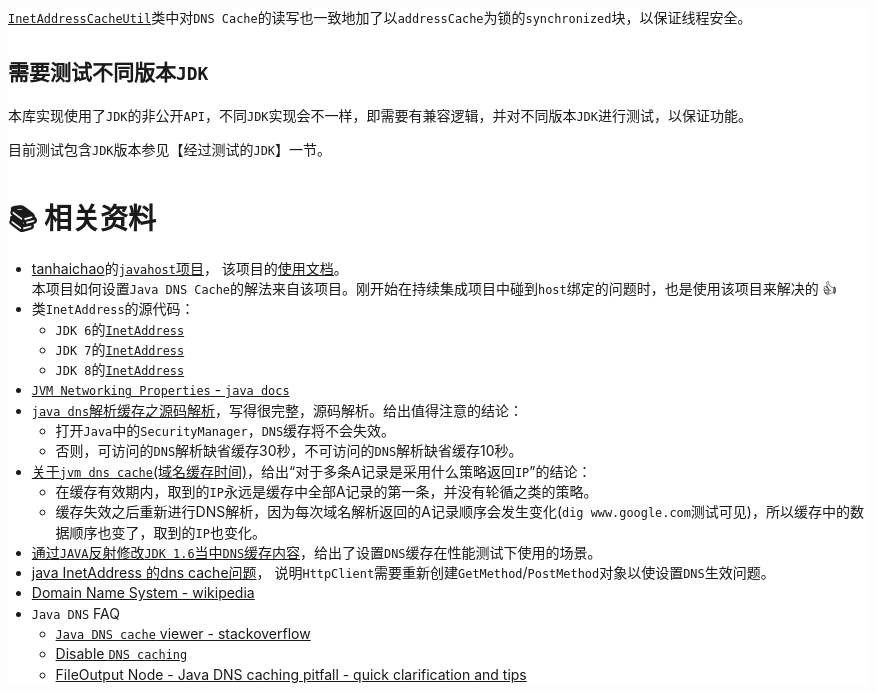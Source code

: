 ```java
```

[`InetAddressCacheUtil`](src/main/java/com/alibaba/dcm/internal/InetAddressCacheUtil.java)类中对`DNS Cache`的读写也一致地加了以`addressCache`为锁的`synchronized`块，以保证线程安全。

需要测试不同版本`JDK`
----------------------------------

本库实现使用了`JDK`的非公开`API`，不同`JDK`实现会不一样，即需要有兼容逻辑，并对不同版本`JDK`进行测试，以保证功能。

目前测试包含`JDK`版本参见【经过测试的`JDK`】一节。

:books: 相关资料
=====================================

- [tanhaichao](https://github.com/tanhaichao)的[`javahost`项目](https://github.com/tanhaichao/javahost)，
    该项目的[使用文档](http://leopard.io/modules/javahost)。  
    本项目如何设置`Java DNS Cache`的解法来自该项目。刚开始在持续集成项目中碰到`host`绑定的问题时，也是使用该项目来解决的 :+1:
- 类`InetAddress`的源代码：
    - `JDK 6`的[`InetAddress`](http://grepcode.com/file/repository.grepcode.com/java/root/jdk/openjdk/6-b27/java/net/InetAddress.java#InetAddress.CacheEntry)
    - `JDK 7`的[`InetAddress`](http://grepcode.com/file/repository.grepcode.com/java/root/jdk/openjdk/7-b147/java/net/InetAddress.java#InetAddress.CacheEntry)
    - `JDK 8`的[`InetAddress`](http://grepcode.com/file/repository.grepcode.com/java/root/jdk/openjdk/8-b132/java/net/InetAddress.java#InetAddress.CacheEntry)
- [`JVM Networking Properties` - `java docs`](http://docs.oracle.com/javase/8/docs/technotes/guides/net/properties.html)
- [`java dns`解析缓存之源码解析](http://rongmayisheng.com/post/java-dns%E7%BC%93%E5%AD%98%E6%BA%90%E7%A0%81%E8%A7%A3%E6%9E%90)，写得很完整，源码解析。给出值得注意的结论：
    - 打开`Java`中的`SecurityManager`，`DNS`缓存将不会失效。
    - 否则，可访问的`DNS`解析缺省缓存30秒，不可访问的`DNS`解析缺省缓存10秒。
- [关于`jvm dns cache`(域名缓存时间)](http://www.piao2010.com/%E5%85%B3%E4%BA%8Ejvm-dns-cache-%E5%9F%9F%E5%90%8D%E7%BC%93%E5%AD%98%E6%97%B6%E9%97%B4)，给出“对于多条A记录是采用什么策略返回`IP`”的结论：  
    - 在缓存有效期内，取到的`IP`永远是缓存中全部A记录的第一条，并没有轮循之类的策略。
    - 缓存失效之后重新进行DNS解析，因为每次域名解析返回的A记录顺序会发生变化(`dig www.google.com`测试可见)，所以缓存中的数据顺序也变了，取到的`IP`也变化。
- [通过`JAVA`反射修改`JDK 1.6`当中`DNS`缓存内容](http://www.tuicool.com/articles/auYzui)，给出了设置`DNS`缓存在性能测试下使用的场景。
- [java InetAddress 的dns cache问题](http://www.blogjava.net/jjwwhmm/archive/2008/07/09/213685.html)，
说明`HttpClient`需要重新创建`GetMethod`/`PostMethod`对象以使设置`DNS`生效问题。
- [Domain Name System - wikipedia](http://en.wikipedia.org/wiki/Domain_Name_System)
- `Java DNS` FAQ
    - [`Java DNS cache` viewer - stackoverflow](http://stackoverflow.com/questions/1835421/java-dns-cache-viewer)
    - [Disable `DNS caching`](http://www.rgagnon.com/javadetails/java-0445.html)
    - [FileOutput Node - Java DNS caching pitfall - quick clarification and tips](https://www.ibm.com/developerworks/community/blogs/aimsupport/entry/fileoutput_node_dns_caching_pitfall?lang=en)
